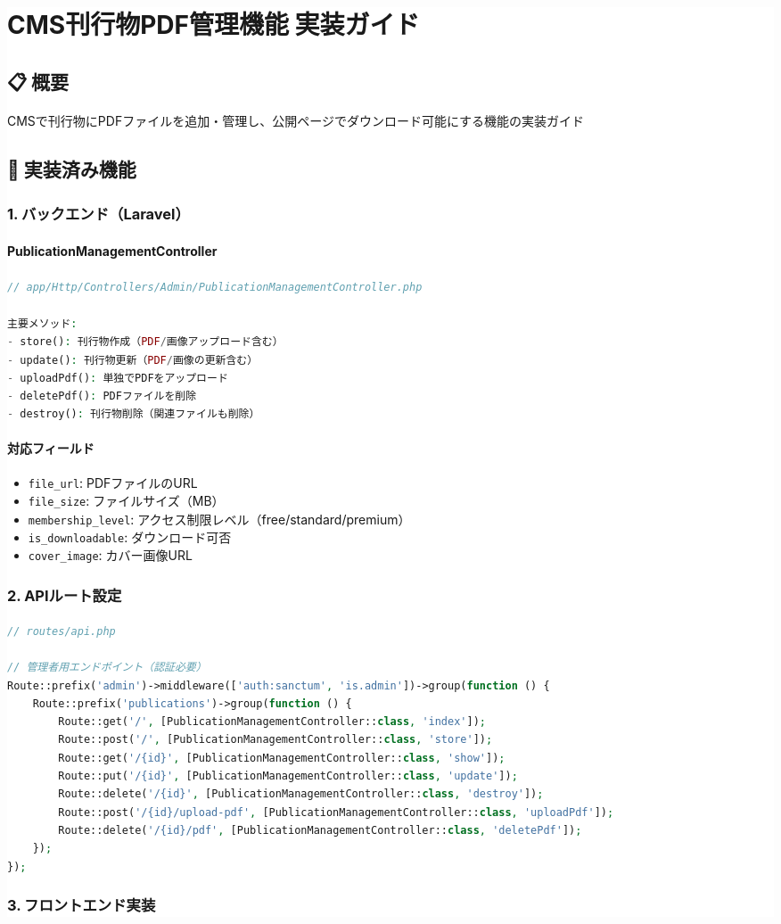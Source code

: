 # CMS刊行物PDF管理機能 実装ガイド

## 📋 概要
CMSで刊行物にPDFファイルを追加・管理し、公開ページでダウンロード可能にする機能の実装ガイド

## 🎯 実装済み機能

### 1. バックエンド（Laravel）

#### PublicationManagementController
```php
// app/Http/Controllers/Admin/PublicationManagementController.php

主要メソッド:
- store(): 刊行物作成（PDF/画像アップロード含む）
- update(): 刊行物更新（PDF/画像の更新含む）
- uploadPdf(): 単独でPDFをアップロード
- deletePdf(): PDFファイルを削除
- destroy(): 刊行物削除（関連ファイルも削除）
```

#### 対応フィールド
- `file_url`: PDFファイルのURL
- `file_size`: ファイルサイズ（MB）
- `membership_level`: アクセス制限レベル（free/standard/premium）
- `is_downloadable`: ダウンロード可否
- `cover_image`: カバー画像URL

### 2. APIルート設定

```php
// routes/api.php

// 管理者用エンドポイント（認証必要）
Route::prefix('admin')->middleware(['auth:sanctum', 'is.admin'])->group(function () {
    Route::prefix('publications')->group(function () {
        Route::get('/', [PublicationManagementController::class, 'index']);
        Route::post('/', [PublicationManagementController::class, 'store']);
        Route::get('/{id}', [PublicationManagementController::class, 'show']);
        Route::put('/{id}', [PublicationManagementController::class, 'update']);
        Route::delete('/{id}', [PublicationManagementController::class, 'destroy']);
        Route::post('/{id}/upload-pdf', [PublicationManagementController::class, 'uploadPdf']);
        Route::delete('/{id}/pdf', [PublicationManagementController::class, 'deletePdf']);
    });
});
```

### 3. フロントエンド実装
